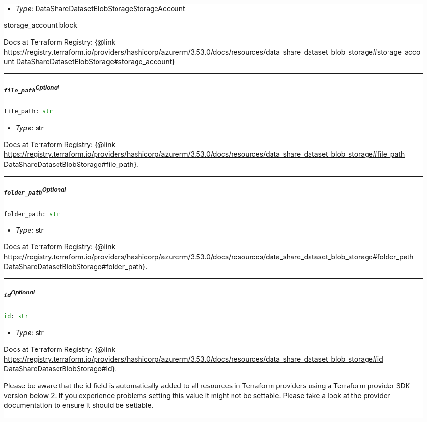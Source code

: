 - *Type:* <a href="#@cdktf/provider-azurerm.dataShareDatasetBlobStorage.DataShareDatasetBlobStorageStorageAccount">DataShareDatasetBlobStorageStorageAccount</a>

storage_account block.

Docs at Terraform Registry: {@link https://registry.terraform.io/providers/hashicorp/azurerm/3.53.0/docs/resources/data_share_dataset_blob_storage#storage_account DataShareDatasetBlobStorage#storage_account}

---

##### `file_path`<sup>Optional</sup> <a name="file_path" id="@cdktf/provider-azurerm.dataShareDatasetBlobStorage.DataShareDatasetBlobStorageConfig.property.filePath"></a>

```python
file_path: str
```

- *Type:* str

Docs at Terraform Registry: {@link https://registry.terraform.io/providers/hashicorp/azurerm/3.53.0/docs/resources/data_share_dataset_blob_storage#file_path DataShareDatasetBlobStorage#file_path}.

---

##### `folder_path`<sup>Optional</sup> <a name="folder_path" id="@cdktf/provider-azurerm.dataShareDatasetBlobStorage.DataShareDatasetBlobStorageConfig.property.folderPath"></a>

```python
folder_path: str
```

- *Type:* str

Docs at Terraform Registry: {@link https://registry.terraform.io/providers/hashicorp/azurerm/3.53.0/docs/resources/data_share_dataset_blob_storage#folder_path DataShareDatasetBlobStorage#folder_path}.

---

##### `id`<sup>Optional</sup> <a name="id" id="@cdktf/provider-azurerm.dataShareDatasetBlobStorage.DataShareDatasetBlobStorageConfig.property.id"></a>

```python
id: str
```

- *Type:* str

Docs at Terraform Registry: {@link https://registry.terraform.io/providers/hashicorp/azurerm/3.53.0/docs/resources/data_share_dataset_blob_storage#id DataShareDatasetBlobStorage#id}.

Please be aware that the id field is automatically added to all resources in Terraform providers using a Terraform provider SDK version below 2.
If you experience problems setting this value it might not be settable. Please take a look at the provider documentation to ensure it should be settable.

---